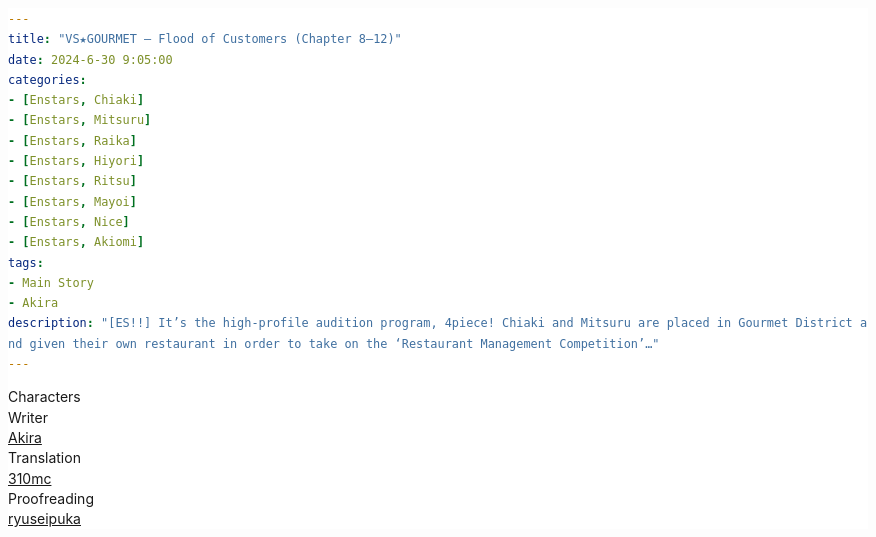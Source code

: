 ```yaml
---
title: "VS★GOURMET – Flood of Customers (Chapter 8–12)"
date: 2024-6-30 9:05:00
categories:
- [Enstars, Chiaki]
- [Enstars, Mitsuru]
- [Enstars, Raika]
- [Enstars, Hiyori]
- [Enstars, Ritsu]
- [Enstars, Mayoi]
- [Enstars, Nice]
- [Enstars, Akiomi]
tags:
- Main Story
- Akira
description: "[ES!!] It’s the high-profile audition program, 4piece! Chiaki and Mitsuru are placed in Gourmet District and given their own restaurant in order to take on the ‘Restaurant Management Competition’…"
---
```

<div class="three-wrapper" style="--storyColor:#5ac189;--storyColor-rgb:90,193,137;--storyColor-h:147.4;--storyColor-s:45.4%;--storyColor-l:55.5%;">
    <div class="info-area">
        <div class="info">
            <div class="info-item characters">
                <div class="label">
                    Characters
                </div>
                <div class="value">
                    <a href="/categories/Enstars/Chiaki" character="Chiaki"></a>
                    <a href="/categories/Enstars/Mitsuru" character="Mitsuru"></a>
                    <a href="/categories/Enstars/Raika" character="Raika"></a>
                    <a href="/categories/Enstars/Hiyori" character="Hiyori"></a>
                    <a href="/categories/Enstars/Ritsu" character="Ritsu"></a>
                    <a href="/categories/Enstars/Mayoi" character="Mayoi"></a>
                    <a href="/categories/Enstars/Nice" character="Nice"></a>
                    <a href="/categories/Enstars/Akiomi" character="Akiomi"></a>
                </div>
            </div>
            <div class="info-item one">
                <div class="label">
                    Writer
                </div>
                <div class="value">
                    <a href="/tags/Akira/">Akira</a>
                </div>
            </div>
            <div class="info-item two">
                <div class="label">
                    Translation
                </div>
                <div class="value">
                    <a href="/about">310mc</a>
                </div>
            </div>
            <div class="info-item three">
                <div class="label">
                   Proofreading
                </div>
                <div class="value">
                    <a href="https://ryuseipuka.notion.site/proofed-by-ryuseipuka-020757643ea94baabea5e7d21f325a8b" target="_blank">ryuseipuka</a>

[^1]: Chiaki calls Akiomi “<em>megane</em>” (glasses). Chiaki has said something like this before to Akiomi, in an old exchange from the first main story, in 2015-16. Chiaki yells at Akiomi <em>urusai zo megane</em> (Shut up, glasses). <a href="https://twitter.com/310mc1/status/1728536868759740711" target="_blank">Here’s a short translation of the exchange</a>. 
[^2]: In Mitsuru’s first year, Akiomi would scold Mitsuru for various things like his running around, and then Mitsuru attempts to run away from him, and so on and so forth.
[^3]: The explanation in question is when Nice-P was speaking to the participants before Mitsuru and Raika arrived. He introduced the judges to everyone during that time. The full scene is shown in VS★PRINCESS, but was cut short in this story.
[^4]: Referring to VS★PRINCESS, when Nice-P has a heartfelt talk with Esu that motivates him to give the audition another shot.
[^5]: By the end of <a href="/supervillain" target="_blank">Supervillain</a>, Ryuseitai decide to take turns being the leader (Happens <em>just</em> before the 2nd year of ES’s establishment). One of the leader rotations is shown in <a href="/tropical" target="_blank">Tropical</a>, with Midori as the leader, and another leader rotation is shown in <a href="/stella_maris" target="_blank">Stella Maris</a>, with Kanata as the leader. As for Chiaki’s leader rotation, it happens in <a href="/parallel_world" target="_blank">Parallel World</a>.
[^6]: Upon becoming a unit of all leaders, Ryuseitai’s unit title changed from “Heroes Burning With Passion☆” to “Heroes Who Shine Their Own Individuality☆” to reflect the change in direction.
[^7]: As shown in <a href="/vs_gourmet/flood_of_customers_p2" target="_blank">Flood of Customers 3</a>, Chiaki transforms into Midori to overcome eggplants. An explanation of why this works for Chiaki can be found in <a href="/deno_and_gundam" target="_blank">this translation note I wrote</a>.
[^8]: Usually prepared as mapo tofu (see <a href="https://en.wikipedia.org/wiki/Mapo_tofu" target="_blank">here</a>), but there is a mapo eggplant variant as well, see a recipe <a href="https://food52.com/recipes/87978-mapo-eggplant-recipe" target="_blank">here</a>.
[^9]: As an interesting note, “social outcast” in Japanese is <em>hikagemono</em> (日陰者), lit. shade/shadow person. It refers to a person who hides or is hidden from the world, or someone who's unable to step out into society.